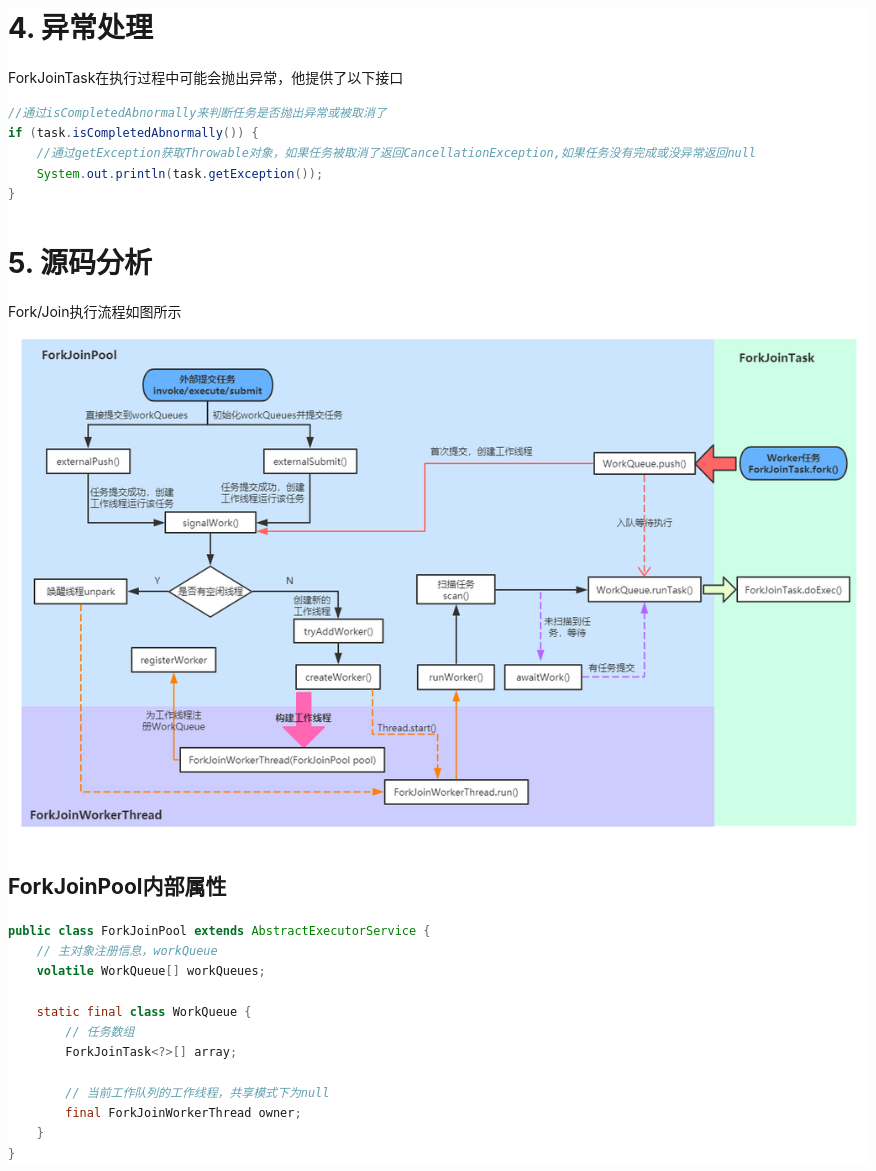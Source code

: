 
# 4. 异常处理
ForkJoinTask在执行过程中可能会抛出异常，他提供了以下接口
```java
//通过isCompletedAbnormally来判断任务是否抛出异常或被取消了
if (task.isCompletedAbnormally()) {
    //通过getException获取Throwable对象，如果任务被取消了返回CancellationException,如果任务没有完成或没异常返回null
    System.out.println(task.getException());
}
```

# 5. 源码分析
Fork/Join执行流程如图所示
![执行流程](./pic/Fork&Join_执行流程.png)

## ForkJoinPool内部属性
```java
public class ForkJoinPool extends AbstractExecutorService {
    // 主对象注册信息，workQueue
    volatile WorkQueue[] workQueues;   

    static final class WorkQueue {
        // 任务数组
        ForkJoinTask<?>[] array;  

        // 当前工作队列的工作线程，共享模式下为null 
        final ForkJoinWorkerThread owner; 
    }  
}
```
